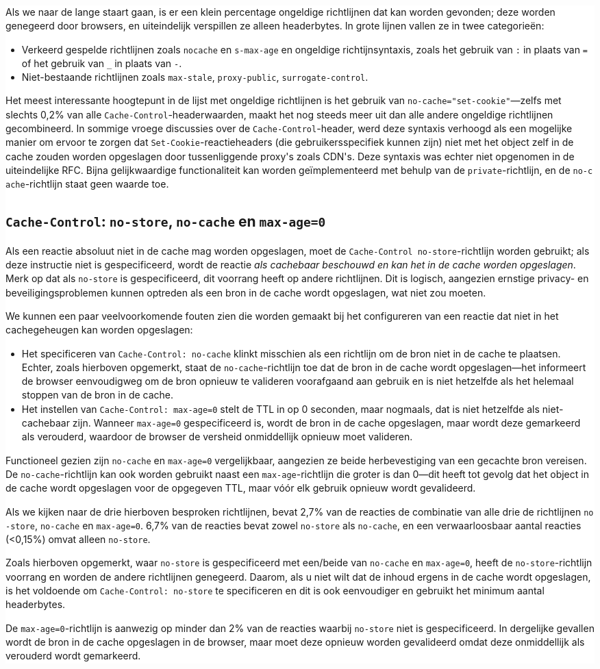 Als we naar de lange staart gaan, is er een klein percentage ongeldige richtlijnen dat kan worden gevonden; deze worden genegeerd door browsers, en uiteindelijk verspillen ze alleen headerbytes. In grote lijnen vallen ze in twee categorieën:

* Verkeerd gespelde richtlijnen zoals `nocache` en `s-max-age` en ongeldige richtijnsyntaxis, zoals het gebruik van `:` in plaats van `=` of het gebruik van `_` in plaats van `-`.
* Niet-bestaande richtlijnen zoals `max-stale`, `proxy-public`, `surrogate-control`.

Het meest interessante hoogtepunt in de lijst met ongeldige richtlijnen is het gebruik van `no-cache="set-cookie"`—zelfs met slechts 0,2% van alle `Cache-Control`-headerwaarden, maakt het nog steeds meer uit dan alle andere ongeldige richtlijnen gecombineerd. In sommige vroege discussies over de `Cache-Control`-header, werd deze syntaxis verhoogd als een mogelijke manier om ervoor te zorgen dat `Set-Cookie`-reactieheaders (die gebruikersspecifiek kunnen zijn) niet met het object zelf in de cache zouden worden opgeslagen door tussenliggende proxy's zoals CDN's. Deze syntaxis was echter niet opgenomen in de uiteindelijke RFC. Bijna gelijkwaardige functionaliteit kan worden geïmplementeerd met behulp van de `private`-richtlijn, en de `no-cache`-richtlijn staat geen waarde toe.

## `Cache-Control`: `no-store`, `no-cache` en `max-age=0`

Als een reactie absoluut niet in de cache mag worden opgeslagen, moet de `Cache-Control no-store`-richtlijn worden gebruikt; als deze instructie niet is gespecificeerd, wordt de reactie *als cachebaar beschouwd en kan het in de cache worden opgeslagen*. Merk op dat als `no-store` is gespecificeerd, dit voorrang heeft op andere richtlijnen. Dit is logisch, aangezien ernstige privacy- en beveiligingsproblemen kunnen optreden als een bron in de cache wordt opgeslagen, wat niet zou moeten.

We kunnen een paar veelvoorkomende fouten zien die worden gemaakt bij het configureren van een reactie dat niet in het cachegeheugen kan worden opgeslagen:

* Het specificeren van `Cache-Control: no-cache` klinkt misschien als een richtlijn om de bron niet in de cache te plaatsen. Echter, zoals hierboven opgemerkt, staat de `no-cache`-richtlijn toe dat de bron in de cache wordt opgeslagen—het informeert de browser eenvoudigweg om de bron opnieuw te valideren voorafgaand aan gebruik en is niet hetzelfde als het helemaal stoppen van de bron in de cache.
* Het instellen van `Cache-Control: max-age=0` stelt de TTL in op 0 seconden, maar nogmaals, dat is niet hetzelfde als niet-cachebaar zijn. Wanneer `max-age=0` gespecificeerd is, wordt de bron in de cache opgeslagen, maar wordt deze gemarkeerd als verouderd, waardoor de browser de versheid onmiddellijk opnieuw moet valideren.

Functioneel gezien zijn `no-cache` en `max-age=0` vergelijkbaar, aangezien ze beide herbevestiging van een gecachte bron vereisen. De `no-cache`-richtlijn kan ook worden gebruikt naast een `max-age`-richtlijn die groter is dan 0—dit heeft tot gevolg dat het object in de cache wordt opgeslagen voor de opgegeven TTL, maar vóór elk gebruik opnieuw wordt gevalideerd.

Als we kijken naar de drie hierboven besproken richtlijnen, bevat 2,7% van de reacties de combinatie van alle drie de richtlijnen `no-store`, `no-cache` en `max-age=0`. 6,7% van de reacties bevat zowel `no-store` als `no-cache`, en een verwaarloosbaar aantal reacties (<0,15%) omvat alleen `no-store`.

Zoals hierboven opgemerkt, waar `no-store` is gespecificeerd met een/beide van `no-cache` en `max-age=0`, heeft de `no-store`-richtlijn voorrang en worden de andere richtlijnen genegeerd. Daarom, als u niet wilt dat de inhoud ergens in de cache wordt opgeslagen, is het voldoende om `Cache-Control: no-store` te specificeren en dit is ook eenvoudiger en gebruikt het minimum aantal headerbytes.

De `max-age=0`-richtlijn is aanwezig op minder dan 2% van de reacties waarbij `no-store` niet is gespecificeerd. In dergelijke gevallen wordt de bron in de cache opgeslagen in de browser, maar moet deze opnieuw worden gevalideerd omdat deze onmiddellijk als verouderd wordt gemarkeerd.
